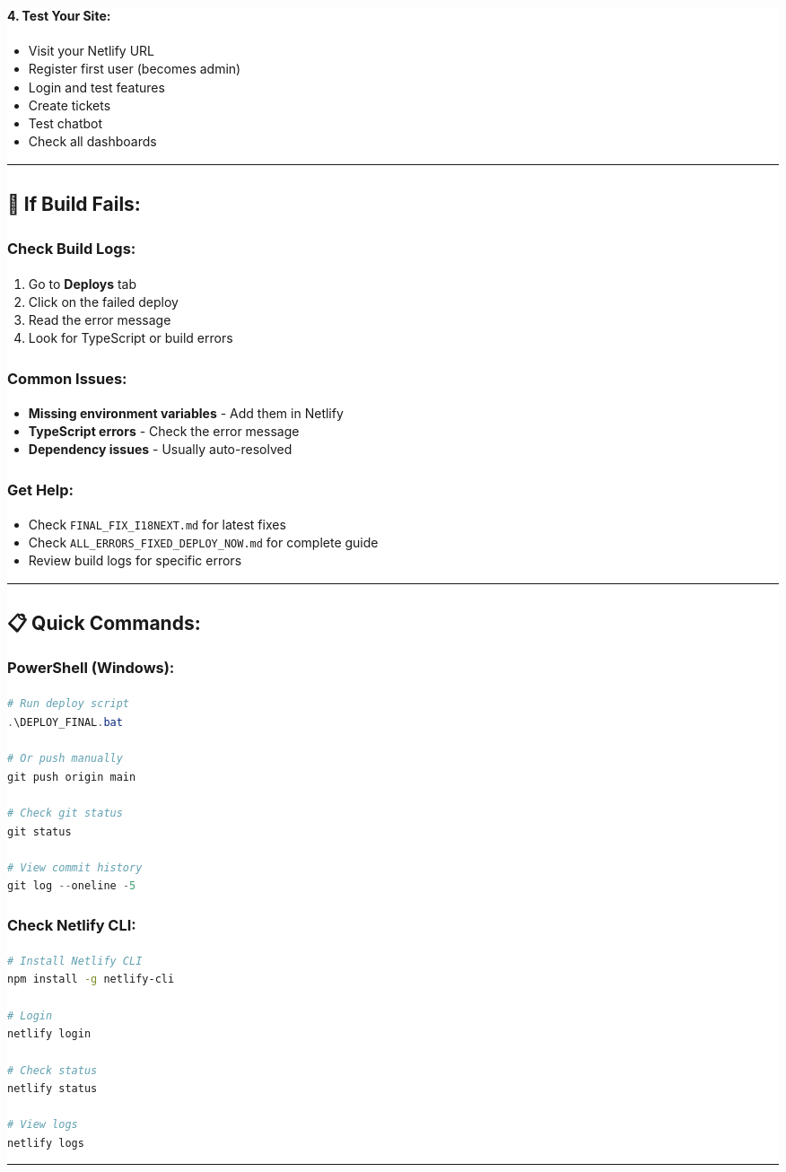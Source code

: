 #### **4. Test Your Site:**
- Visit your Netlify URL
- Register first user (becomes admin)
- Login and test features
- Create tickets
- Test chatbot
- Check all dashboards

---

## 🔧 **If Build Fails:**

### **Check Build Logs:**
1. Go to **Deploys** tab
2. Click on the failed deploy
3. Read the error message
4. Look for TypeScript or build errors

### **Common Issues:**
- **Missing environment variables** - Add them in Netlify
- **TypeScript errors** - Check the error message
- **Dependency issues** - Usually auto-resolved

### **Get Help:**
- Check `FINAL_FIX_I18NEXT.md` for latest fixes
- Check `ALL_ERRORS_FIXED_DEPLOY_NOW.md` for complete guide
- Review build logs for specific errors

---

## 📋 **Quick Commands:**

### **PowerShell (Windows):**
```powershell
# Run deploy script
.\DEPLOY_FINAL.bat

# Or push manually
git push origin main

# Check git status
git status

# View commit history
git log --oneline -5
```

### **Check Netlify CLI:**
```bash
# Install Netlify CLI
npm install -g netlify-cli

# Login
netlify login

# Check status
netlify status

# View logs
netlify logs
```

---